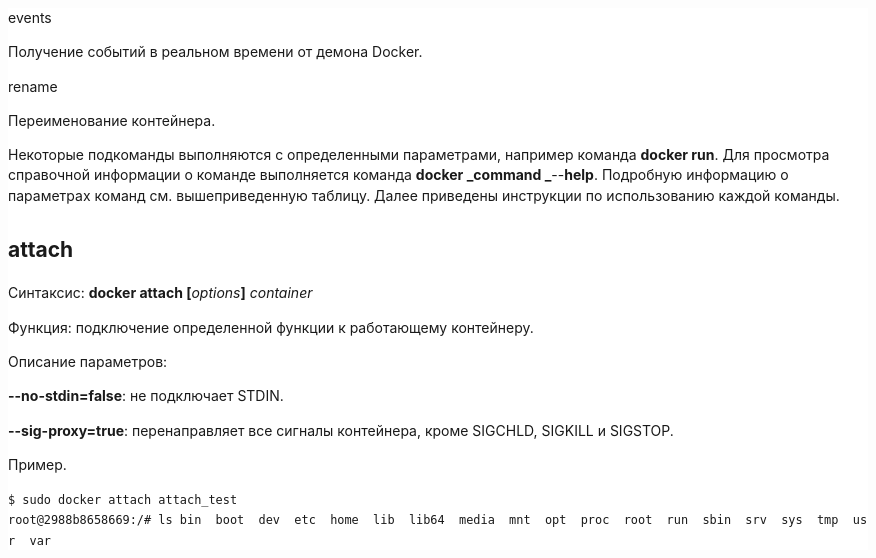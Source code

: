 <td class="cellrowborder" colspan="2" valign="top" headers="mcps1.1.5.1.2 "><p id="en-us_topic_0183243657_en-us_topic_0155236992_en-us_topic_0076221003_en-us_topic_0043209396_p23817504"><a name="en-us_topic_0183243657_en-us_topic_0155236992_en-us_topic_0076221003_en-us_topic_0043209396_p23817504"></a><a name="en-us_topic_0183243657_en-us_topic_0155236992_en-us_topic_0076221003_en-us_topic_0043209396_p23817504"></a>events</p>
</td>
<td class="cellrowborder" valign="top" headers="mcps1.1.5.1.3 "><p id="en-us_topic_0183243657_en-us_topic_0155236992_en-us_topic_0076221003_en-us_topic_0043209396_p50169686"><a name="en-us_topic_0183243657_en-us_topic_0155236992_en-us_topic_0076221003_en-us_topic_0043209396_p50169686"></a><a name="en-us_topic_0183243657_en-us_topic_0155236992_en-us_topic_0076221003_en-us_topic_0043209396_p50169686"></a>Получение событий в реальном времени от демона Docker.</p>
</td>
</tr>
<tr id="en-us_topic_0183243657_en-us_topic_0155236992_en-us_topic_0076221003_en-us_topic_0043209396_row2952396121125"><td class="cellrowborder" colspan="2" valign="top" headers="mcps1.1.5.1.2 "><p id="en-us_topic_0183243657_en-us_topic_0155236992_en-us_topic_0076221003_en-us_topic_0043209396_p5522470121253"><a name="en-us_topic_0183243657_en-us_topic_0155236992_en-us_topic_0076221003_en-us_topic_0043209396_p5522470121253"></a><a name="en-us_topic_0183243657_en-us_topic_0155236992_en-us_topic_0076221003_en-us_topic_0043209396_p5522470121253"></a>rename</p>
</td>
<td class="cellrowborder" valign="top" headers="mcps1.1.5.1.3 "><p id="en-us_topic_0183243657_en-us_topic_0155236992_en-us_topic_0076221003_en-us_topic_0043209396_p9096874121125"><a name="en-us_topic_0183243657_en-us_topic_0155236992_en-us_topic_0076221003_en-us_topic_0043209396_p9096874121125"></a><a name="en-us_topic_0183243657_en-us_topic_0155236992_en-us_topic_0076221003_en-us_topic_0043209396_p9096874121125"></a>Переименование контейнера.</p>
</td>
</tr>
</tbody>
</


Некоторые подкоманды выполняются с определенными параметрами, например команда **docker run**. Для просмотра справочной информации о команде выполняется команда **docker \_command \_**--**help**. Подробную информацию о параметрах команд см. вышеприведенную таблицу. Далее приведены инструкции по использованию каждой команды.

## attach

Синтаксис: **docker attach \[**_options_**]** _container_

Функция: подключение определенной функции к работающему контейнеру.

Описание параметров:

**--no-stdin=false**: не подключает STDIN.

**--sig-proxy=true**: перенаправляет все сигналы контейнера, кроме SIGCHLD, SIGKILL и SIGSTOP.

Пример.

```
$ sudo docker attach attach_test
root@2988b8658669:/# ls bin  boot  dev  etc  home  lib  lib64  media  mnt  opt  proc  root  run  sbin  srv  sys  tmp  usr  var
```
